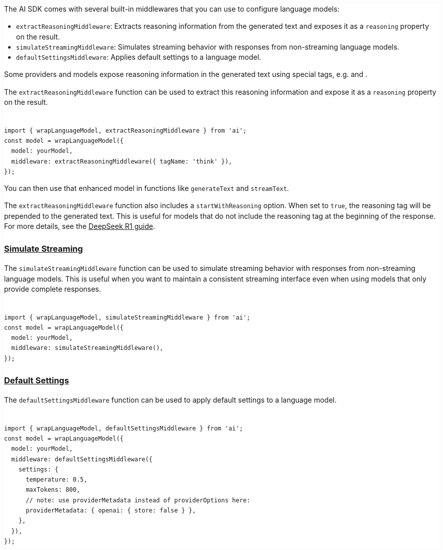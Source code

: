 The AI SDK comes with several built-in middlewares that you can use to configure language models:

*   `extractReasoningMiddleware`: Extracts reasoning information from the generated text and exposes it as a `reasoning` property on the result.
*   `simulateStreamingMiddleware`: Simulates streaming behavior with responses from non-streaming language models.
*   `defaultSettingsMiddleware`: Applies default settings to a language model.

Some providers and models expose reasoning information in the generated text using special tags, e.g. <think> and </think>.

The `extractReasoningMiddleware` function can be used to extract this reasoning information and expose it as a `reasoning` property on the result.

```

import { wrapLanguageModel, extractReasoningMiddleware } from 'ai';
const model = wrapLanguageModel({
  model: yourModel,
  middleware: extractReasoningMiddleware({ tagName: 'think' }),
});
```


You can then use that enhanced model in functions like `generateText` and `streamText`.

The `extractReasoningMiddleware` function also includes a `startWithReasoning` option. When set to `true`, the reasoning tag will be prepended to the generated text. This is useful for models that do not include the reasoning tag at the beginning of the response. For more details, see the [DeepSeek R1 guide](about:/docs/guides/r1#deepseek-r1-middleware).

### [Simulate Streaming](#simulate-streaming)

The `simulateStreamingMiddleware` function can be used to simulate streaming behavior with responses from non-streaming language models. This is useful when you want to maintain a consistent streaming interface even when using models that only provide complete responses.

```

import { wrapLanguageModel, simulateStreamingMiddleware } from 'ai';
const model = wrapLanguageModel({
  model: yourModel,
  middleware: simulateStreamingMiddleware(),
});
```


### [Default Settings](#default-settings)

The `defaultSettingsMiddleware` function can be used to apply default settings to a language model.

```

import { wrapLanguageModel, defaultSettingsMiddleware } from 'ai';
const model = wrapLanguageModel({
  model: yourModel,
  middleware: defaultSettingsMiddleware({
    settings: {
      temperature: 0.5,
      maxTokens: 800,
      // note: use providerMetadata instead of providerOptions here:
      providerMetadata: { openai: { store: false } },
    },
  }),
});
```
